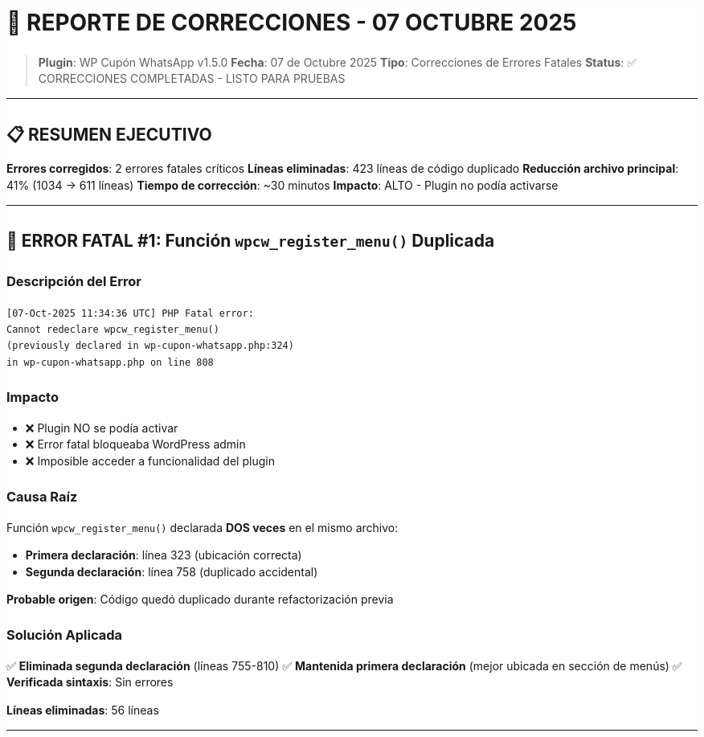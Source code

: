 # 🔧 REPORTE DE CORRECCIONES - 07 OCTUBRE 2025

> **Plugin**: WP Cupón WhatsApp v1.5.0
> **Fecha**: 07 de Octubre 2025
> **Tipo**: Correcciones de Errores Fatales
> **Status**: ✅ CORRECCIONES COMPLETADAS - LISTO PARA PRUEBAS

---

## 📋 RESUMEN EJECUTIVO

**Errores corregidos**: 2 errores fatales críticos
**Líneas eliminadas**: 423 líneas de código duplicado
**Reducción archivo principal**: 41% (1034 → 611 líneas)
**Tiempo de corrección**: ~30 minutos
**Impacto**: ALTO - Plugin no podía activarse

---

## 🚨 ERROR FATAL #1: Función `wpcw_register_menu()` Duplicada

### **Descripción del Error**

```
[07-Oct-2025 11:34:36 UTC] PHP Fatal error:
Cannot redeclare wpcw_register_menu()
(previously declared in wp-cupon-whatsapp.php:324)
in wp-cupon-whatsapp.php on line 808
```

### **Impacto**
- ❌ Plugin NO se podía activar
- ❌ Error fatal bloqueaba WordPress admin
- ❌ Imposible acceder a funcionalidad del plugin

### **Causa Raíz**
Función `wpcw_register_menu()` declarada **DOS veces** en el mismo archivo:
- **Primera declaración**: línea 323 (ubicación correcta)
- **Segunda declaración**: línea 758 (duplicado accidental)

**Probable origen**: Código quedó duplicado durante refactorización previa

### **Solución Aplicada**
✅ **Eliminada segunda declaración** (líneas 755-810)
✅ **Mantenida primera declaración** (mejor ubicada en sección de menús)
✅ **Verificada sintaxis**: Sin errores

**Líneas eliminadas**: 56 líneas

---
